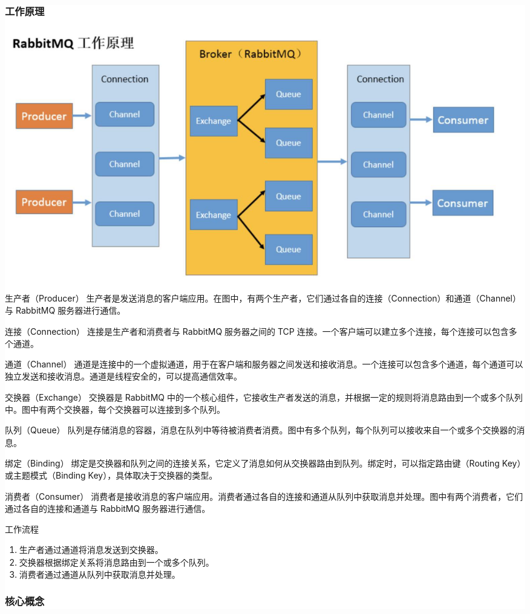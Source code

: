### 工作原理

![](./images/base/1122171745323770548.png)

生产者（Producer）
生产者是发送消息的客户端应用。在图中，有两个生产者，它们通过各自的连接（Connection）和通道（Channel）与 RabbitMQ 服务器进行通信。

连接（Connection）
连接是生产者和消费者与 RabbitMQ 服务器之间的 TCP 连接。一个客户端可以建立多个连接，每个连接可以包含多个通道。

通道（Channel）
通道是连接中的一个虚拟通道，用于在客户端和服务器之间发送和接收消息。一个连接可以包含多个通道，每个通道可以独立发送和接收消息。通道是线程安全的，可以提高通信效率。

交换器（Exchange）
交换器是 RabbitMQ 中的一个核心组件，它接收生产者发送的消息，并根据一定的规则将消息路由到一个或多个队列中。图中有两个交换器，每个交换器可以连接到多个队列。

队列（Queue）
队列是存储消息的容器，消息在队列中等待被消费者消费。图中有多个队列，每个队列可以接收来自一个或多个交换器的消息。

绑定（Binding）
绑定是交换器和队列之间的连接关系，它定义了消息如何从交换器路由到队列。绑定时，可以指定路由键（Routing Key）或主题模式（Binding Key），具体取决于交换器的类型。

消费者（Consumer）
消费者是接收消息的客户端应用。消费者通过各自的连接和通道从队列中获取消息并处理。图中有两个消费者，它们通过各自的连接和通道与 RabbitMQ 服务器进行通信。

工作流程

1. 生产者通过通道将消息发送到交换器。
2. 交换器根据绑定关系将消息路由到一个或多个队列。
3. 消费者通过通道从队列中获取消息并处理。

### 核心概念
